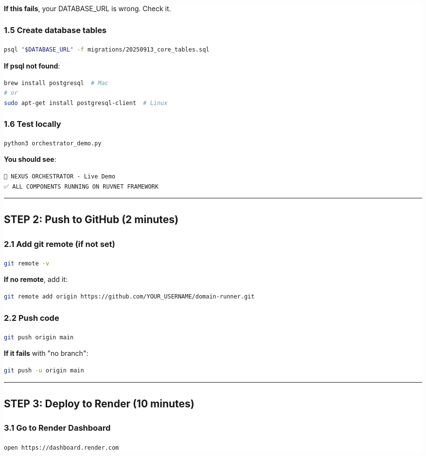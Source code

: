 **If this fails**, your DATABASE_URL is wrong. Check it.

### 1.5 Create database tables
```bash
psql "$DATABASE_URL" -f migrations/20250913_core_tables.sql
```

**If psql not found**:
```bash
brew install postgresql  # Mac
# or
sudo apt-get install postgresql-client  # Linux
```

### 1.6 Test locally
```bash
python3 orchestrator_demo.py
```

**You should see**:
```
🚀 NEXUS ORCHESTRATOR - Live Demo
✅ ALL COMPONENTS RUNNING ON RUVNET FRAMEWORK
```

---

## STEP 2: Push to GitHub (2 minutes)

### 2.1 Add git remote (if not set)
```bash
git remote -v
```

**If no remote**, add it:
```bash
git remote add origin https://github.com/YOUR_USERNAME/domain-runner.git
```

### 2.2 Push code
```bash
git push origin main
```

**If it fails** with "no branch":
```bash
git push -u origin main
```

---

## STEP 3: Deploy to Render (10 minutes)

### 3.1 Go to Render Dashboard
```bash
open https://dashboard.render.com
```

